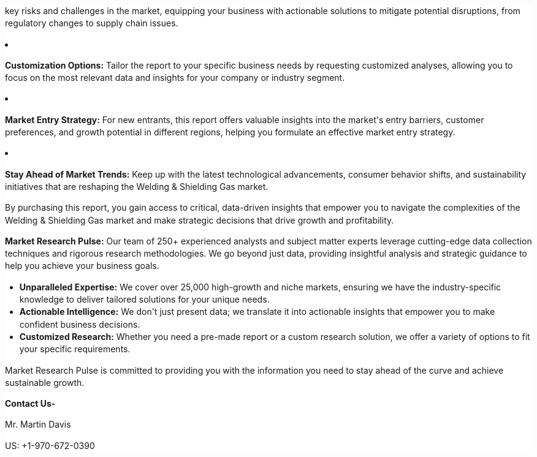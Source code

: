 key risks and challenges in the market, equipping your business with actionable solutions to mitigate potential disruptions, from regulatory changes to supply chain issues.</p></li><li><p><strong>Customization Options:</strong> Tailor the report to your specific business needs by requesting customized analyses, allowing you to focus on the most relevant data and insights for your company or industry segment.</p></li><li><p><strong>Market Entry Strategy:</strong> For new entrants, this report offers valuable insights into the market's entry barriers, customer preferences, and growth potential in different regions, helping you formulate an effective market entry strategy.</p></li><li><p><strong>Stay Ahead of Market Trends:</strong> Keep up with the latest technological advancements, consumer behavior shifts, and sustainability initiatives that are reshaping the Welding & Shielding Gas market.</p></li></ol><p>By purchasing this report, you gain access to critical, data-driven insights that empower you to navigate the complexities of the Welding & Shielding Gas market and make strategic decisions that drive growth and profitability.</p><p><strong>Market Research Pulse:</strong>&nbsp;Our team of 250+ experienced analysts and subject matter experts leverage cutting-edge data collection techniques and rigorous research methodologies. We go beyond just data, providing insightful analysis and strategic guidance to help you achieve your business goals.</p><ul><li><strong>Unparalleled Expertise:</strong>&nbsp;We cover over 25,000 high-growth and niche markets, ensuring we have the industry-specific knowledge to deliver tailored solutions for your unique needs.</li><li><strong>Actionable Intelligence:</strong>&nbsp;We don't just present data; we translate it into actionable insights that empower you to make confident business decisions.</li><li><strong>Customized Research:</strong>&nbsp;Whether you need a pre-made report or a custom research solution, we offer a variety of options to fit your specific requirements.</li></ul><p>Market Research Pulse is committed to providing you with the information you need to stay ahead of the curve and achieve sustainable growth.</p><p><strong>Contact Us-</strong></p><p>Mr. Martin Davis</p><p>US: +1-970-672-0390</p>
